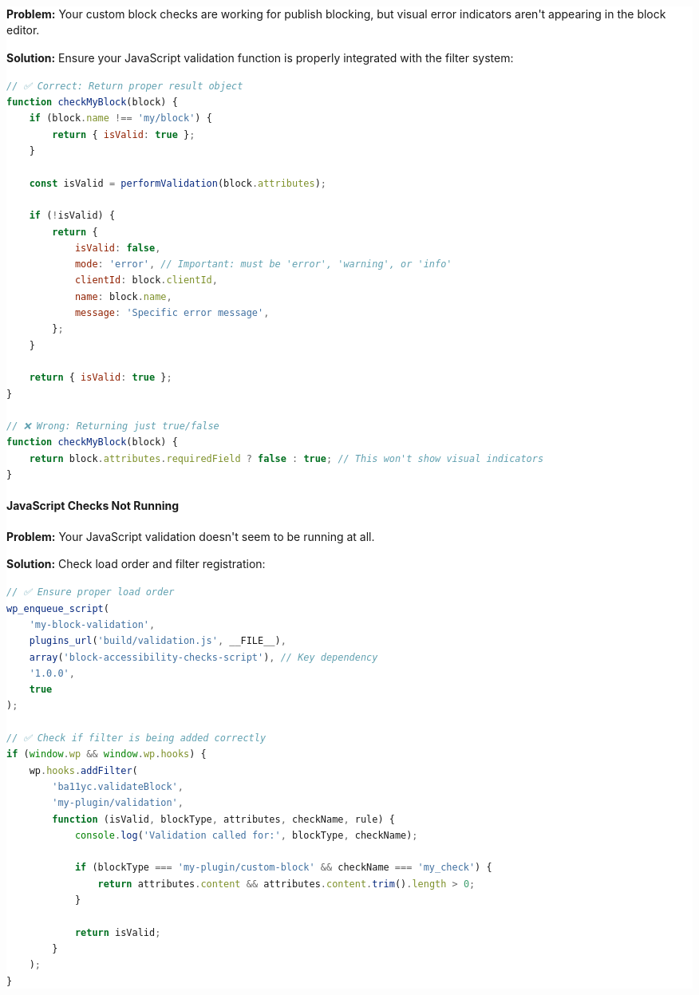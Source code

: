 **Problem:** Your custom block checks are working for publish blocking, but visual error indicators aren't appearing in the block editor.

**Solution:** Ensure your JavaScript validation function is properly integrated with the filter system:

```javascript
// ✅ Correct: Return proper result object
function checkMyBlock(block) {
	if (block.name !== 'my/block') {
		return { isValid: true };
	}

	const isValid = performValidation(block.attributes);

	if (!isValid) {
		return {
			isValid: false,
			mode: 'error', // Important: must be 'error', 'warning', or 'info'
			clientId: block.clientId,
			name: block.name,
			message: 'Specific error message',
		};
	}

	return { isValid: true };
}

// ❌ Wrong: Returning just true/false
function checkMyBlock(block) {
	return block.attributes.requiredField ? false : true; // This won't show visual indicators
}
```

#### JavaScript Checks Not Running

**Problem:** Your JavaScript validation doesn't seem to be running at all.

**Solution:** Check load order and filter registration:

```javascript
// ✅ Ensure proper load order
wp_enqueue_script(
	'my-block-validation',
	plugins_url('build/validation.js', __FILE__),
	array('block-accessibility-checks-script'), // Key dependency
	'1.0.0',
	true
);

// ✅ Check if filter is being added correctly
if (window.wp && window.wp.hooks) {
	wp.hooks.addFilter(
		'ba11yc.validateBlock',
		'my-plugin/validation',
		function (isValid, blockType, attributes, checkName, rule) {
			console.log('Validation called for:', blockType, checkName);

			if (blockType === 'my-plugin/custom-block' && checkName === 'my_check') {
				return attributes.content && attributes.content.trim().length > 0;
			}

			return isValid;
		}
	);
}
```